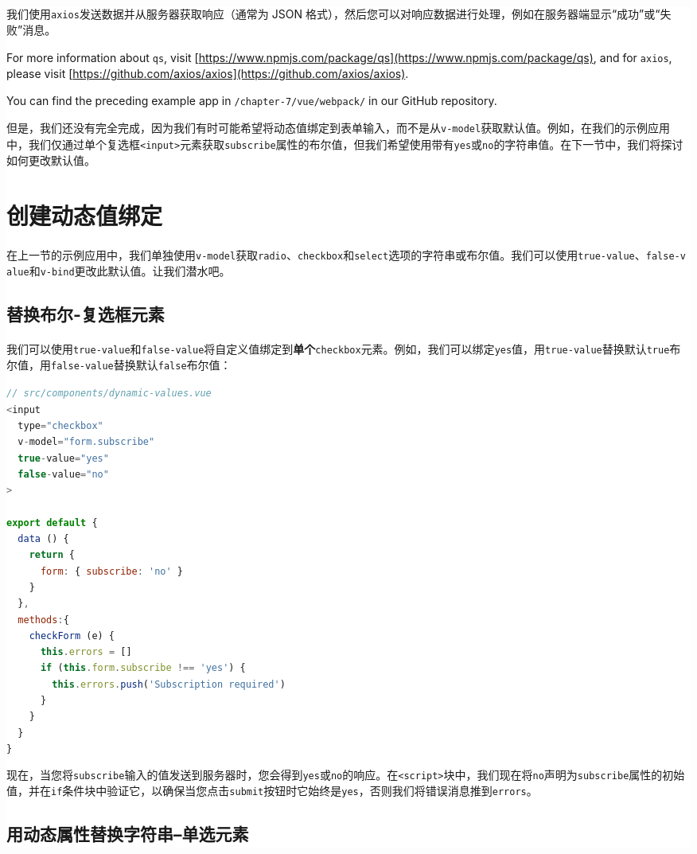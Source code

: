 
我们使用`axios`发送数据并从服务器获取响应（通常为 JSON 格式），然后您可以对响应数据进行处理，例如在服务器端显示“成功”或“失败”消息。

For more information about `qs`, visit [https://www.npmjs.com/package/qs](https://www.npmjs.com/package/qs), and for `axios`, please visit [https://github.com/axios/axios](https://github.com/axios/axios).

You can find the preceding example app in `/chapter-7/vue/webpack/` in our GitHub repository.

但是，我们还没有完全完成，因为我们有时可能希望将动态值绑定到表单输入，而不是从`v-model`获取默认值。例如，在我们的示例应用中，我们仅通过单个复选框`<input>`元素获取`subscribe`属性的布尔值，但我们希望使用带有`yes`或`no`的字符串值。在下一节中，我们将探讨如何更改默认值。

# 创建动态值绑定

在上一节的示例应用中，我们单独使用`v-model`获取`radio`、`checkbox`和`select`选项的字符串或布尔值。我们可以使用`true-value`、`false-value`和`v-bind`更改此默认值。让我们潜水吧。

## 替换布尔-复选框元素

我们可以使用`true-value`和`false-value`将自定义值绑定到**单个**`checkbox`元素。例如，我们可以绑定`yes`值，用`true-value`替换默认`true`布尔值，用`false-value`替换默认`false`布尔值：

```js
// src/components/dynamic-values.vue
<input
  type="checkbox"
  v-model="form.subscribe"
  true-value="yes"
  false-value="no"
>

export default {
  data () {
    return {
      form: { subscribe: 'no' }
    }
  },
  methods:{
    checkForm (e) {
      this.errors = []
      if (this.form.subscribe !== 'yes') {
        this.errors.push('Subscription required')
      }
    }
  }
}
```

现在，当您将`subscribe`输入的值发送到服务器时，您会得到`yes`或`no`的响应。在`<script>`块中，我们现在将`no`声明为`subscribe`属性的初始值，并在`if`条件块中验证它，以确保当您点击`submit`按钮时它始终是`yes`，否则我们将错误消息推到`errors`。

## 用动态属性替换字符串–单选元素
